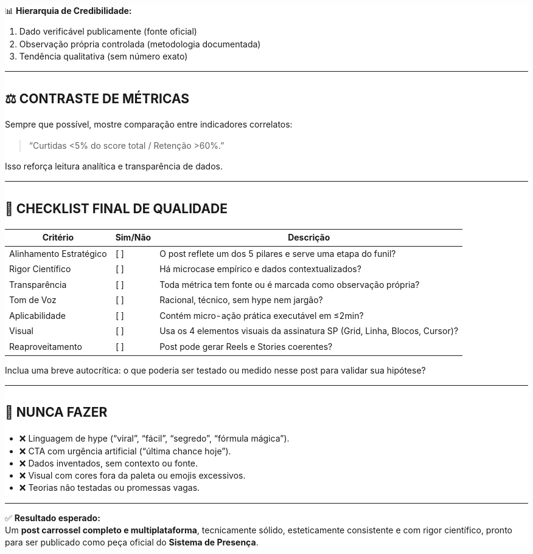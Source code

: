 📊 **Hierarquia de Credibilidade:**
1. Dado verificável publicamente (fonte oficial)
2. Observação própria controlada (metodologia documentada)
3. Tendência qualitativa (sem número exato)

---
## ⚖️ CONTRASTE DE MÉTRICAS

Sempre que possível, mostre comparação entre indicadores correlatos:

> “Curtidas <5% do score total / Retenção >60%.”

Isso reforça leitura analítica e transparência de dados.

---
## 🧩 CHECKLIST FINAL DE QUALIDADE

|Critério|Sim/Não|Descrição|
|---|---|---|
|Alinhamento Estratégico|[ ]|O post reflete um dos 5 pilares e serve uma etapa do funil?|
|Rigor Científico|[ ]|Há microcase empírico e dados contextualizados?|
|Transparência|[ ]|Toda métrica tem fonte ou é marcada como observação própria?|
|Tom de Voz|[ ]|Racional, técnico, sem hype nem jargão?|
|Aplicabilidade|[ ]|Contém micro-ação prática executável em ≤2min?|
|Visual|[ ]|Usa os 4 elementos visuais da assinatura SP (Grid, Linha, Blocos, Cursor)?|
|Reaproveitamento|[ ]|Post pode gerar Reels e Stories coerentes?|
Inclua uma breve autocrítica: o que poderia ser testado ou medido nesse post para validar sua hipótese?

---
## 🚫 NUNCA FAZER

- ❌ Linguagem de hype (“viral”, “fácil”, “segredo”, “fórmula mágica”).
- ❌ CTA com urgência artificial (“última chance hoje”).
- ❌ Dados inventados, sem contexto ou fonte.
- ❌ Visual com cores fora da paleta ou emojis excessivos.
- ❌ Teorias não testadas ou promessas vagas.

---

✅ **Resultado esperado:**  
Um **post carrossel completo e multiplataforma**, tecnicamente sólido, esteticamente consistente e com rigor científico, pronto para ser publicado como peça oficial do **Sistema de Presença**.